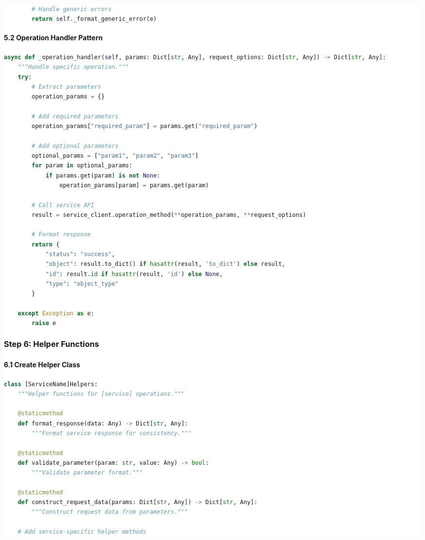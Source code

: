 ```python
        # Handle generic errors
        return self._format_generic_error(e)
```

#### 5.2 Operation Handler Pattern
```python
async def _operation_handler(self, params: Dict[str, Any], request_options: Dict[str, Any]) -> Dict[str, Any]:
    """Handle specific operation."""
    try:
        # Extract parameters
        operation_params = {}
        
        # Add required parameters
        operation_params["required_param"] = params.get("required_param")
        
        # Add optional parameters
        optional_params = ["param1", "param2", "param3"]
        for param in optional_params:
            if params.get(param) is not None:
                operation_params[param] = params.get(param)
        
        # Call service API
        result = service_client.operation_method(**operation_params, **request_options)
        
        # Format response
        return {
            "status": "success",
            "object": result.to_dict() if hasattr(result, 'to_dict') else result,
            "id": result.id if hasattr(result, 'id') else None,
            "type": "object_type"
        }
        
    except Exception as e:
        raise e
```

### Step 6: Helper Functions

#### 6.1 Create Helper Class
```python
class [ServiceName]Helpers:
    """Helper functions for [service] operations."""
    
    @staticmethod
    def format_response(data: Any) -> Dict[str, Any]:
        """Format service response for consistency."""
        
    @staticmethod
    def validate_parameter(param: str, value: Any) -> bool:
        """Validate parameter format."""
        
    @staticmethod
    def construct_request_data(params: Dict[str, Any]) -> Dict[str, Any]:
        """Construct request data from parameters."""
        
    # Add service-specific helper methods
```
